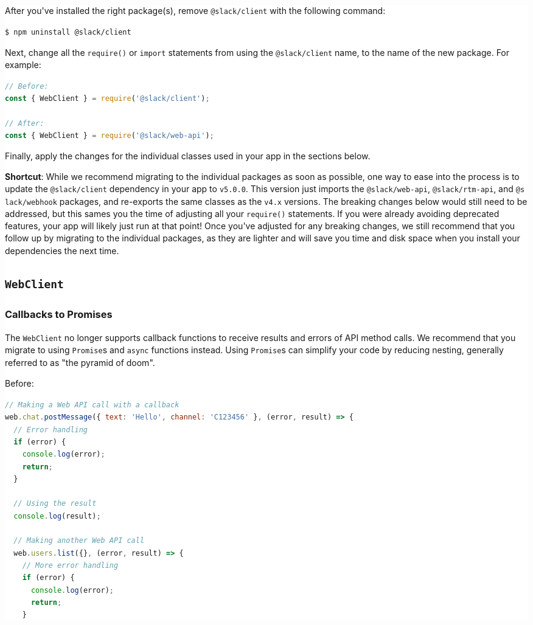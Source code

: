 After you've installed the right package(s), remove `@slack/client` with the following command:

```shell
$ npm uninstall @slack/client
```

Next, change all the `require()` or `import` statements from using the `@slack/client` name, to the name of the new
package. For example:

```javascript
// Before:
const { WebClient } = require('@slack/client');

// After:
const { WebClient } = require('@slack/web-api');
```

Finally, apply the changes for the individual classes used in your app in the sections below.

**Shortcut**: While we recommend migrating to the individual packages as soon as possible, one way to ease into the
process is to update the `@slack/client` dependency in your app to `v5.0.0`. This version just imports the
`@slack/web-api`, `@slack/rtm-api`, and `@slack/webhook` packages, and re-exports the same classes as the `v4.x`
versions. The breaking changes below would still need to be addressed, but this sames you the time of adjusting all your
`require()` statements. If you were already avoiding deprecated features, your app will likely just run at
that point! Once you've adjusted for any breaking changes, we still recommend that you follow up by migrating to the
individual packages, as they are lighter and will save you time and disk space when you install your dependencies the
next time.

## `WebClient`

### Callbacks to Promises

The `WebClient` no longer supports callback functions to receive results and errors of API method calls. We recommend
that you migrate to using `Promise`s and `async` functions instead. Using `Promise`s can simplify your code by reducing
nesting, generally referred to as "the pyramid of doom".

Before:

```javascript
// Making a Web API call with a callback
web.chat.postMessage({ text: 'Hello', channel: 'C123456' }, (error, result) => {
  // Error handling
  if (error) {
    console.log(error);
    return;
  }

  // Using the result
  console.log(result);

  // Making another Web API call
  web.users.list({}, (error, result) => {
    // More error handling
    if (error) {
      console.log(error);
      return;
    }
```